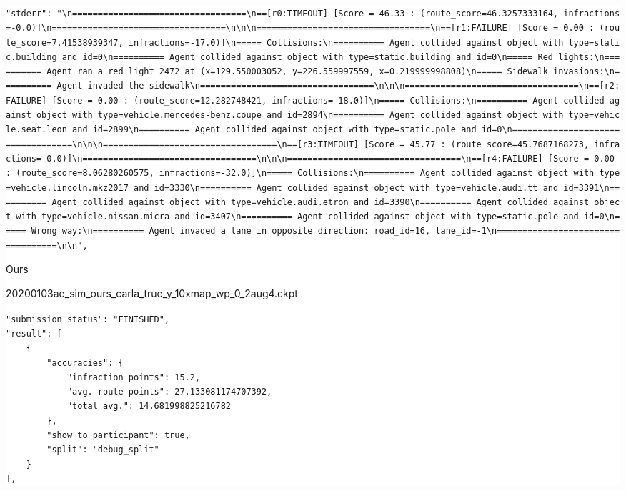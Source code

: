     "stderr": "\n==================================\n==[r0:TIMEOUT] [Score = 46.33 : (route_score=46.3257333164, infractions=-0.0)]\n==================================\n\n\n==================================\n==[r1:FAILURE] [Score = 0.00 : (route_score=7.41538939347, infractions=-17.0)]\n===== Collisions:\n========== Agent collided against object with type=static.building and id=0\n========== Agent collided against object with type=static.building and id=0\n===== Red lights:\n========== Agent ran a red light 2472 at (x=129.550003052, y=226.559997559, x=0.219999998808)\n===== Sidewalk invasions:\n========== Agent invaded the sidewalk\n==================================\n\n\n==================================\n==[r2:FAILURE] [Score = 0.00 : (route_score=12.282748421, infractions=-18.0)]\n===== Collisions:\n========== Agent collided against object with type=vehicle.mercedes-benz.coupe and id=2894\n========== Agent collided against object with type=vehicle.seat.leon and id=2899\n========== Agent collided against object with type=static.pole and id=0\n==================================\n\n\n==================================\n==[r3:TIMEOUT] [Score = 45.77 : (route_score=45.7687168273, infractions=-0.0)]\n==================================\n\n\n==================================\n==[r4:FAILURE] [Score = 0.00 : (route_score=8.06280260575, infractions=-32.0)]\n===== Collisions:\n========== Agent collided against object with type=vehicle.lincoln.mkz2017 and id=3330\n========== Agent collided against object with type=vehicle.audi.tt and id=3391\n========== Agent collided against object with type=vehicle.audi.etron and id=3390\n========== Agent collided against object with type=vehicle.nissan.micra and id=3407\n========== Agent collided against object with type=static.pole and id=0\n===== Wrong way:\n========== Agent invaded a lane in opposite direction: road_id=16, lane_id=-1\n==================================\n\n", 






Ours

20200103ae_sim_ours_carla_true_y_10xmap_wp_0_2aug4.ckpt

    "submission_status": "FINISHED", 
    "result": [
        {
            "accuracies": {
                "infraction points": 15.2, 
                "avg. route points": 27.133081174707392, 
                "total avg.": 14.681998825216782
            }, 
            "show_to_participant": true, 
            "split": "debug_split"
        }
    ], 